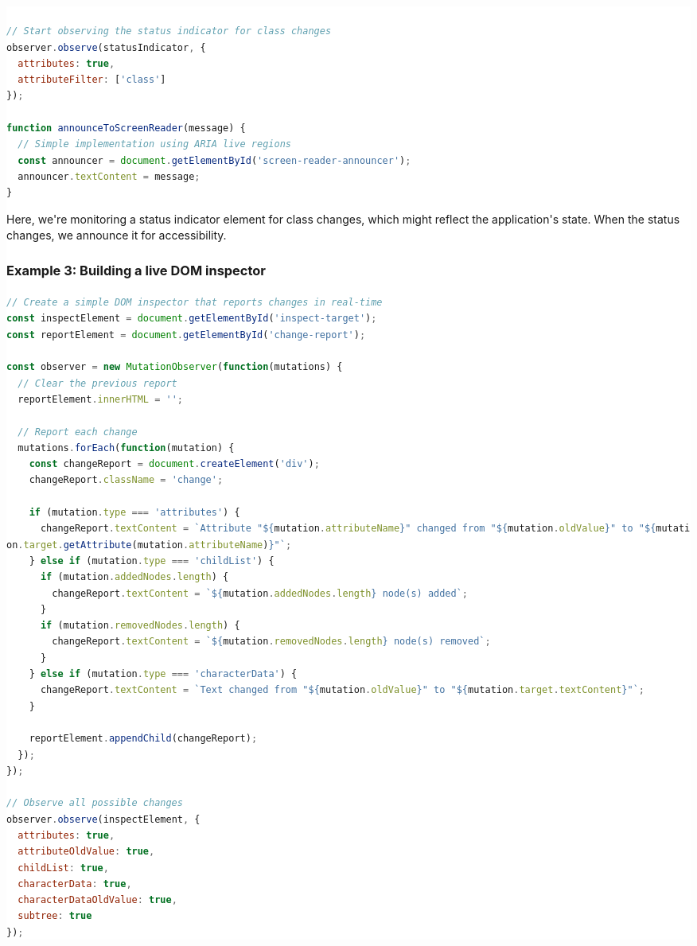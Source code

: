 ```javascript

// Start observing the status indicator for class changes
observer.observe(statusIndicator, { 
  attributes: true,
  attributeFilter: ['class'] 
});

function announceToScreenReader(message) {
  // Simple implementation using ARIA live regions
  const announcer = document.getElementById('screen-reader-announcer');
  announcer.textContent = message;
}
```

Here, we're monitoring a status indicator element for class changes, which might reflect the application's state. When the status changes, we announce it for accessibility.

### Example 3: Building a live DOM inspector

```javascript
// Create a simple DOM inspector that reports changes in real-time
const inspectElement = document.getElementById('inspect-target');
const reportElement = document.getElementById('change-report');

const observer = new MutationObserver(function(mutations) {
  // Clear the previous report
  reportElement.innerHTML = '';
  
  // Report each change
  mutations.forEach(function(mutation) {
    const changeReport = document.createElement('div');
    changeReport.className = 'change';
  
    if (mutation.type === 'attributes') {
      changeReport.textContent = `Attribute "${mutation.attributeName}" changed from "${mutation.oldValue}" to "${mutation.target.getAttribute(mutation.attributeName)}"`;
    } else if (mutation.type === 'childList') {
      if (mutation.addedNodes.length) {
        changeReport.textContent = `${mutation.addedNodes.length} node(s) added`;
      }
      if (mutation.removedNodes.length) {
        changeReport.textContent = `${mutation.removedNodes.length} node(s) removed`;
      }
    } else if (mutation.type === 'characterData') {
      changeReport.textContent = `Text changed from "${mutation.oldValue}" to "${mutation.target.textContent}"`;
    }
  
    reportElement.appendChild(changeReport);
  });
});

// Observe all possible changes
observer.observe(inspectElement, {
  attributes: true,
  attributeOldValue: true,
  childList: true,
  characterData: true,
  characterDataOldValue: true,
  subtree: true
});
```
